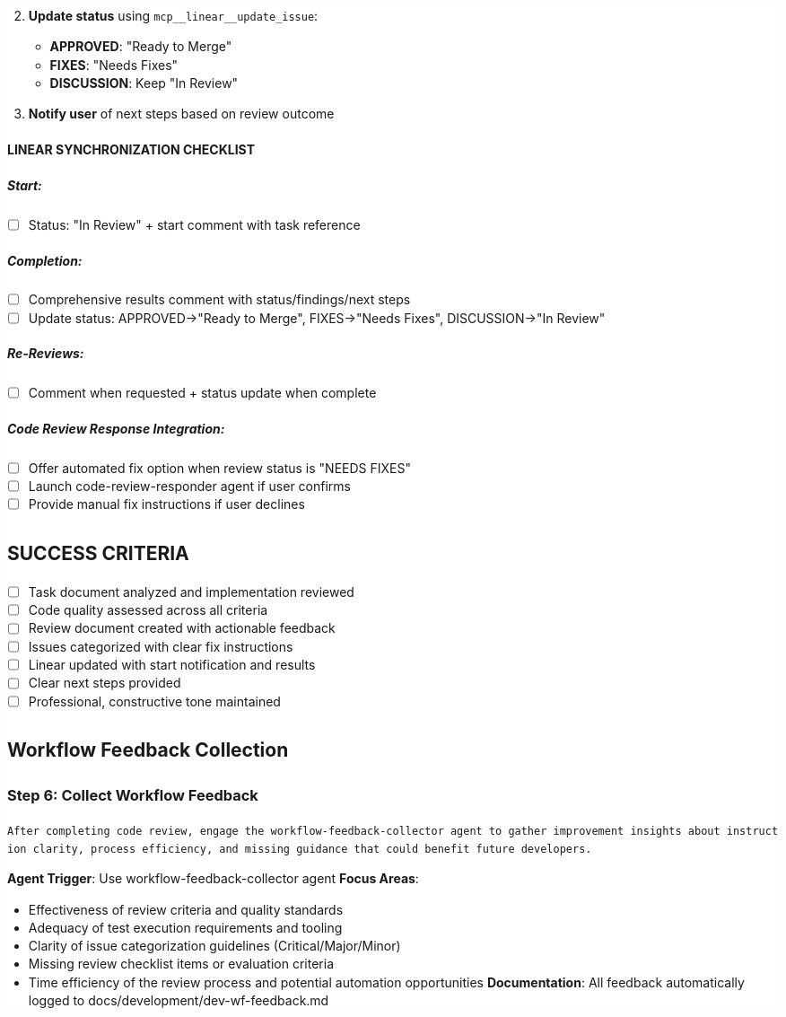 2. **Update status** using `mcp__linear__update_issue`:
   - **APPROVED**: "Ready to Merge"
   - **FIXES**: "Needs Fixes"
   - **DISCUSSION**: Keep "In Review"

1. **Notify user** of next steps based on review outcome
#### LINEAR SYNCHRONIZATION CHECKLIST

##### **Start:**
- [ ] Status: "In Review" + start comment with task reference

##### **Completion:**
- [ ] Comprehensive results comment with status/findings/next steps
- [ ] Update status: APPROVED→"Ready to Merge", FIXES→"Needs Fixes", DISCUSSION→"In Review"

##### **Re-Reviews:**
- [ ] Comment when requested + status update when complete

##### **Code Review Response Integration:**
- [ ] Offer automated fix option when review status is "NEEDS FIXES"
- [ ] Launch code-review-responder agent if user confirms
- [ ] Provide manual fix instructions if user declines

## SUCCESS CRITERIA

- [ ] Task document analyzed and implementation reviewed
- [ ] Code quality assessed across all criteria
- [ ] Review document created with actionable feedback
- [ ] Issues categorized with clear fix instructions
- [ ] Linear updated with start notification and results
- [ ] Clear next steps provided
- [ ] Professional, constructive tone maintained

## Workflow Feedback Collection

### Step 6: Collect Workflow Feedback
```
After completing code review, engage the workflow-feedback-collector agent to gather improvement insights about instruction clarity, process efficiency, and missing guidance that could benefit future developers.
```

**Agent Trigger**: Use workflow-feedback-collector agent
**Focus Areas**:
- Effectiveness of review criteria and quality standards
- Adequacy of test execution requirements and tooling
- Clarity of issue categorization guidelines (Critical/Major/Minor)
- Missing review checklist items or evaluation criteria
- Time efficiency of the review process and potential automation opportunities
**Documentation**: All feedback automatically logged to docs/development/dev-wf-feedback.md